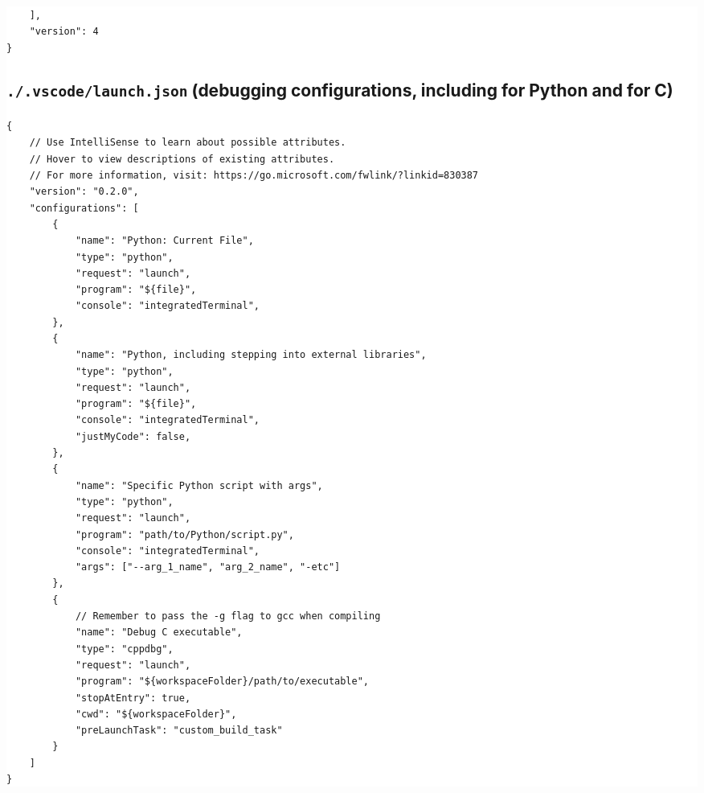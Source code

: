 ```jsonc
    ],
    "version": 4
}
```

## `./.vscode/launch.json` (debugging configurations, including for Python and for C)

```jsonc
{
    // Use IntelliSense to learn about possible attributes.
    // Hover to view descriptions of existing attributes.
    // For more information, visit: https://go.microsoft.com/fwlink/?linkid=830387
    "version": "0.2.0",
    "configurations": [
        {
            "name": "Python: Current File",
            "type": "python",
            "request": "launch",
            "program": "${file}",
            "console": "integratedTerminal",
        },
        {
            "name": "Python, including stepping into external libraries",
            "type": "python",
            "request": "launch",
            "program": "${file}",
            "console": "integratedTerminal",
            "justMyCode": false,
        },
        {
            "name": "Specific Python script with args",
            "type": "python",
            "request": "launch",
            "program": "path/to/Python/script.py",
            "console": "integratedTerminal",
            "args": ["--arg_1_name", "arg_2_name", "-etc"]
        },
        {
            // Remember to pass the -g flag to gcc when compiling
            "name": "Debug C executable",
            "type": "cppdbg",
            "request": "launch",
            "program": "${workspaceFolder}/path/to/executable",
            "stopAtEntry": true,
            "cwd": "${workspaceFolder}",
            "preLaunchTask": "custom_build_task"
        }
    ]
}
```
